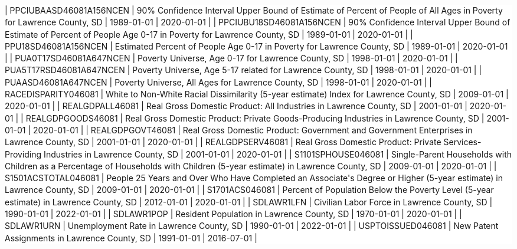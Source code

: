 | PPCIUBAASD46081A156NCEN   | 90% Confidence Interval Upper Bound of Estimate of Percent of People of All Ages in Poverty for Lawrence County, SD                                                          | 1989-01-01          | 2020-01-01        |
| PPCIUBU18SD46081A156NCEN  | 90% Confidence Interval Upper Bound of Estimate of Percent of People Age 0-17 in Poverty for Lawrence County, SD                                                             | 1989-01-01          | 2020-01-01        |
| PPU18SD46081A156NCEN      | Estimated Percent of People Age 0-17 in Poverty for Lawrence County, SD                                                                                                      | 1989-01-01          | 2020-01-01        |
| PUA0T17SD46081A647NCEN    | Poverty Universe, Age 0-17 for Lawrence County, SD                                                                                                                           | 1998-01-01          | 2020-01-01        |
| PUA5T17RSD46081A647NCEN   | Poverty Universe, Age 5-17 related for Lawrence County, SD                                                                                                                   | 1998-01-01          | 2020-01-01        |
| PUAASD46081A647NCEN       | Poverty Universe, All Ages for Lawrence County, SD                                                                                                                           | 1998-01-01          | 2020-01-01        |
| RACEDISPARITY046081       | White to Non-White Racial Dissimilarity (5-year estimate) Index for Lawrence County, SD                                                                                      | 2009-01-01          | 2020-01-01        |
| REALGDPALL46081           | Real Gross Domestic Product: All Industries in Lawrence County, SD                                                                                                           | 2001-01-01          | 2020-01-01        |
| REALGDPGOODS46081         | Real Gross Domestic Product: Private Goods-Producing Industries in Lawrence County, SD                                                                                       | 2001-01-01          | 2020-01-01        |
| REALGDPGOVT46081          | Real Gross Domestic Product: Government and Government Enterprises in Lawrence County, SD                                                                                    | 2001-01-01          | 2020-01-01        |
| REALGDPSERV46081          | Real Gross Domestic Product: Private Services-Providing Industries in Lawrence County, SD                                                                                    | 2001-01-01          | 2020-01-01        |
| S1101SPHOUSE046081        | Single-Parent Households with Children as a Percentage of Households with Children (5-year estimate) in Lawrence County, SD                                                  | 2009-01-01          | 2020-01-01        |
| S1501ACSTOTAL046081       | People 25 Years and Over Who Have Completed an Associate's Degree or Higher (5-year estimate) in Lawrence County, SD                                                         | 2009-01-01          | 2020-01-01        |
| S1701ACS046081            | Percent of Population Below the Poverty Level (5-year estimate) in Lawrence County, SD                                                                                       | 2012-01-01          | 2020-01-01        |
| SDLAWR1LFN                | Civilian Labor Force in Lawrence County, SD                                                                                                                                  | 1990-01-01          | 2022-01-01        |
| SDLAWR1POP                | Resident Population in Lawrence County, SD                                                                                                                                   | 1970-01-01          | 2020-01-01        |
| SDLAWR1URN                | Unemployment Rate in Lawrence County, SD                                                                                                                                     | 1990-01-01          | 2022-01-01        |
| USPTOISSUED046081         | New Patent Assignments in Lawrence County, SD                                                                                                                                | 1991-01-01          | 2016-07-01        |